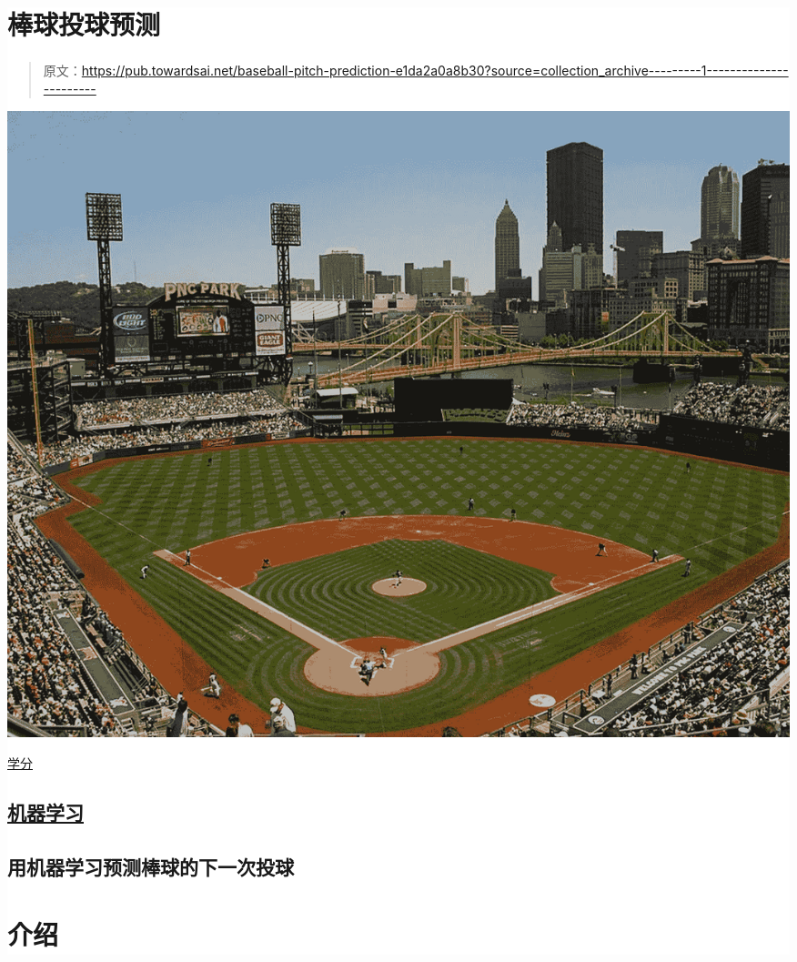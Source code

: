 # 棒球投球预测

> 原文：<https://pub.towardsai.net/baseball-pitch-prediction-e1da2a0a8b30?source=collection_archive---------1----------------------->

![](img/b366f0d68c7d0be385122ae4f622e24d.png)

[学分](https://www.pinterest.com/pin/795237246679335160/)

## [机器学习](https://towardsai.net/p/category/machine-learning)

## 用机器学习预测棒球的下一次投球

# 介绍

